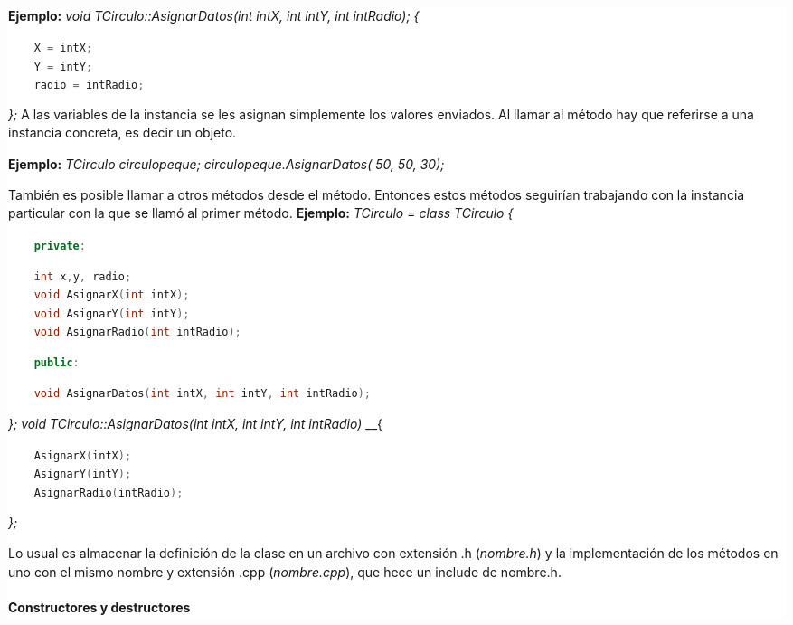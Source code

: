 **Ejemplo:**
_void TCirculo::AsignarDatos(int intX, int intY, int intRadio);_
_{_

```cpp
	X = intX;	
	Y = intY;	
	radio = intRadio;	
```
_};_
A las variables de la instancia se les asignan simplemente los valores enviados. Al 
llamar al método hay que referirse a una instancia concreta, es decir un objeto.

**Ejemplo:**
_TCirculo circulopeque;_
_circulopeque.AsignarDatos( 50, 50, 30);_

También es posible llamar a otros métodos desde el método. Entonces estos 
métodos seguirían trabajando con la instancia particular con la que se llamó al 
primer método.
**Ejemplo:**
_TCirculo =_
_class TCirculo {_

```cpp
	private:	
```

```cpp
	int x,y, radio;	
	void AsignarX(int intX);	
	void AsignarY(int intY);	
	void AsignarRadio(int intRadio);	
```

```cpp
	public:	
```

```cpp
	void AsignarDatos(int intX, int intY, int intRadio);	
```
_};_
_void TCirculo::AsignarDatos(int intX, int intY, int intRadio)_
__{

```cpp
	AsignarX(intX);	
	AsignarY(intY);	
	AsignarRadio(intRadio);	
```
_};_

Lo usual es almacenar la definición de la clase en un archivo con extensión .h 
(_nombre.h_) y la implementación de los métodos en uno con el mismo nombre y 
extensión .cpp (_nombre.cpp_), que hece un include de nombre.h.

#### Constructores y destructores
